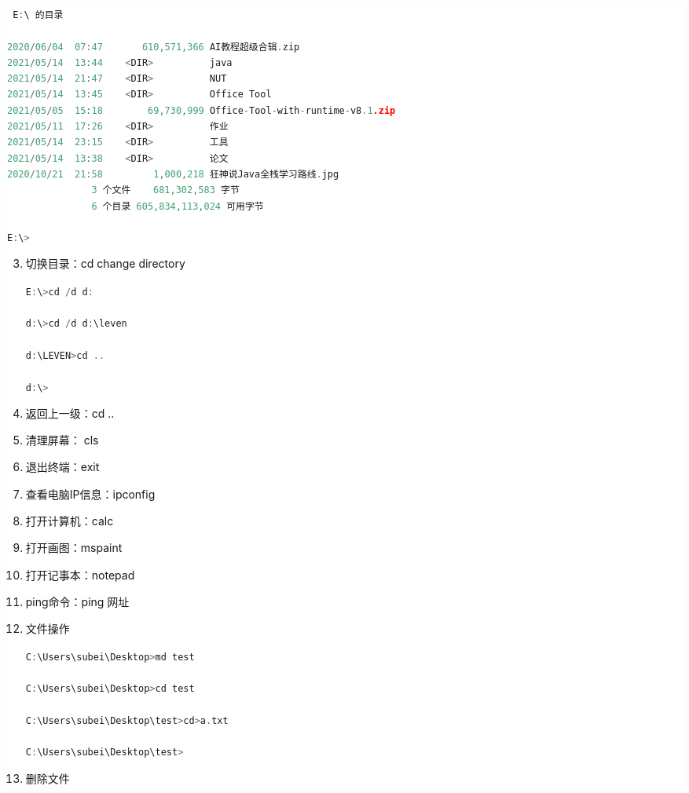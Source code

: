    ```c
    E:\ 的目录
   
   2020/06/04  07:47       610,571,366 AI教程超级合辑.zip
   2021/05/14  13:44    <DIR>          java
   2021/05/14  21:47    <DIR>          NUT
   2021/05/14  13:45    <DIR>          Office Tool
   2021/05/05  15:18        69,730,999 Office-Tool-with-runtime-v8.1.zip
   2021/05/11  17:26    <DIR>          作业
   2021/05/14  23:15    <DIR>          工具
   2021/05/14  13:38    <DIR>          论文
   2020/10/21  21:58         1,000,218 狂神说Java全栈学习路线.jpg
                  3 个文件    681,302,583 字节
                  6 个目录 605,834,113,024 可用字节
   
   E:\>
   ```

3. 切换目录：cd change directory

   ```c
   E:\>cd /d d:
   
   d:\>cd /d d:\leven
   
   d:\LEVEN>cd ..
   
   d:\>
   ```

4. 返回上一级：cd ..

5. 清理屏幕： cls

6. 退出终端：exit

7. 查看电脑IP信息：ipconfig

8. 打开计算机：calc

9. 打开画图：mspaint

10. 打开记事本：notepad

11. ping命令：ping 网址

12. 文件操作

    ```c
    C:\Users\subei\Desktop>md test
    
    C:\Users\subei\Desktop>cd test
    
    C:\Users\subei\Desktop\test>cd>a.txt
    
    C:\Users\subei\Desktop\test>
    ```

13. 删除文件
